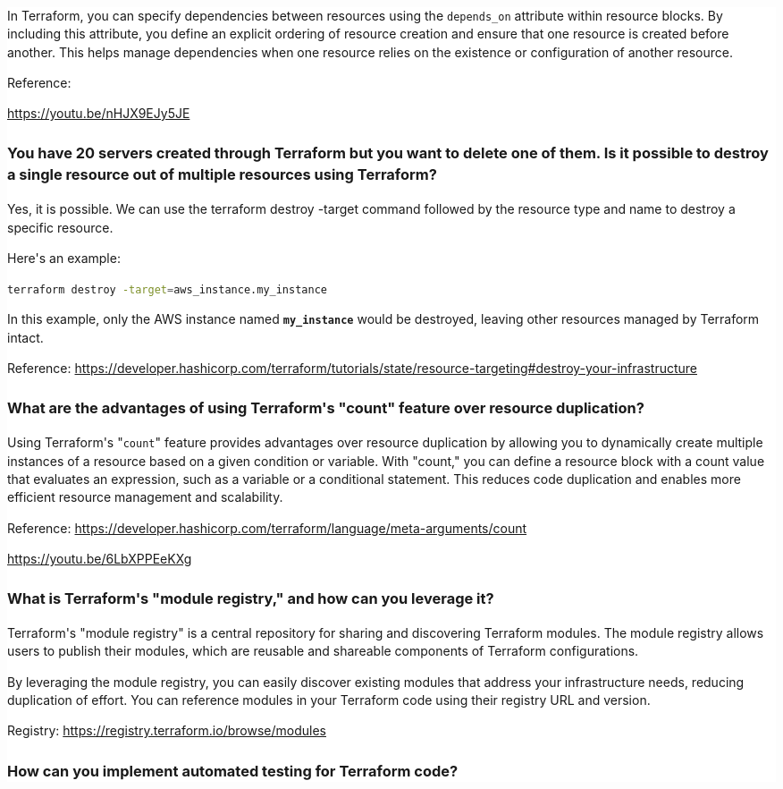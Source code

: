 In Terraform, you can specify dependencies between resources using the `depends_on` attribute within resource blocks. By including this attribute, you define an explicit ordering of resource creation and ensure that one resource is created before another. This helps manage dependencies when one resource relies on the existence or configuration of another resource.

Reference: 

https://youtu.be/nHJX9EJy5JE

### You have 20 servers created through Terraform but you want to delete one of them. Is it possible to destroy a single resource out of multiple resources using Terraform?

Yes, it is possible. We can use the terraform destroy -target command followed by the resource type and name to destroy a specific resource.

Here's an example:

```bash
terraform destroy -target=aws_instance.my_instance
```

In this example, only the AWS instance named **`my_instance`** would be destroyed, leaving other resources managed by Terraform intact.

Reference: https://developer.hashicorp.com/terraform/tutorials/state/resource-targeting#destroy-your-infrastructure

### **What are the advantages of using Terraform's "count" feature over resource duplication?**

Using Terraform's "`count`" feature provides advantages over resource duplication by allowing you to dynamically create multiple instances of a resource based on a given condition or variable. With "count," you can define a resource block with a count value that evaluates an expression, such as a variable or a conditional statement. This reduces code duplication and enables more efficient resource management and scalability.

Reference: https://developer.hashicorp.com/terraform/language/meta-arguments/count

https://youtu.be/6LbXPPEeKXg

### **What is Terraform's "module registry," and how can you leverage it?**

Terraform's "module registry" is a central repository for sharing and discovering Terraform modules. The module registry allows users to publish their modules, which are reusable and shareable components of Terraform configurations.

By leveraging the module registry, you can easily discover existing modules that address your infrastructure needs, reducing duplication of effort. You can reference modules in your Terraform code using their registry URL and version.

Registry: https://registry.terraform.io/browse/modules

### **How can you implement automated testing for Terraform code?**
